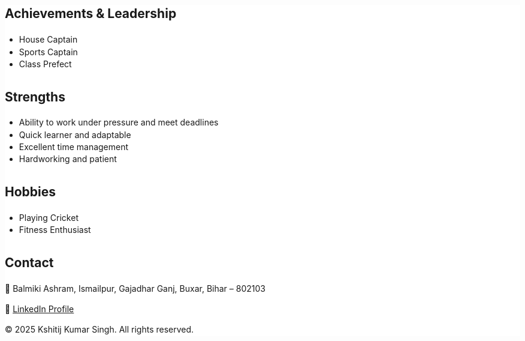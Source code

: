 <section id="achievements">
  <h2>Achievements & Leadership</h2>
  <ul>
    <li>House Captain</li>
    <li>Sports Captain</li>
    <li>Class Prefect</li>
  </ul>
</section>

<section id="strengths">
  <h2>Strengths</h2>
  <ul>
    <li>Ability to work under pressure and meet deadlines</li>
    <li>Quick learner and adaptable</li>
    <li>Excellent time management</li>
    <li>Hardworking and patient</li>
  </ul>
</section>

<section id="hobbies">
  <h2>Hobbies</h2>
  <ul>
    <li>Playing Cricket</li>
    <li>Fitness Enthusiast</li>
  </ul>
</section>

<section id="contact" class="contact">
  <h2>Contact</h2>
  <p>📍 Balmiki Ashram, Ismailpur, Gajadhar Ganj, Buxar, Bihar – 802103</p>
  <p>🔗 <a href="https://www.linkedin.com/in/kshitij-kumar-singh-342640277" target="_blank">LinkedIn Profile</a></p>
</section>

<footer>
  <p>&copy; 2025 Kshitij Kumar Singh. All rights reserved.</p>
</footer>

</body>
</html>
